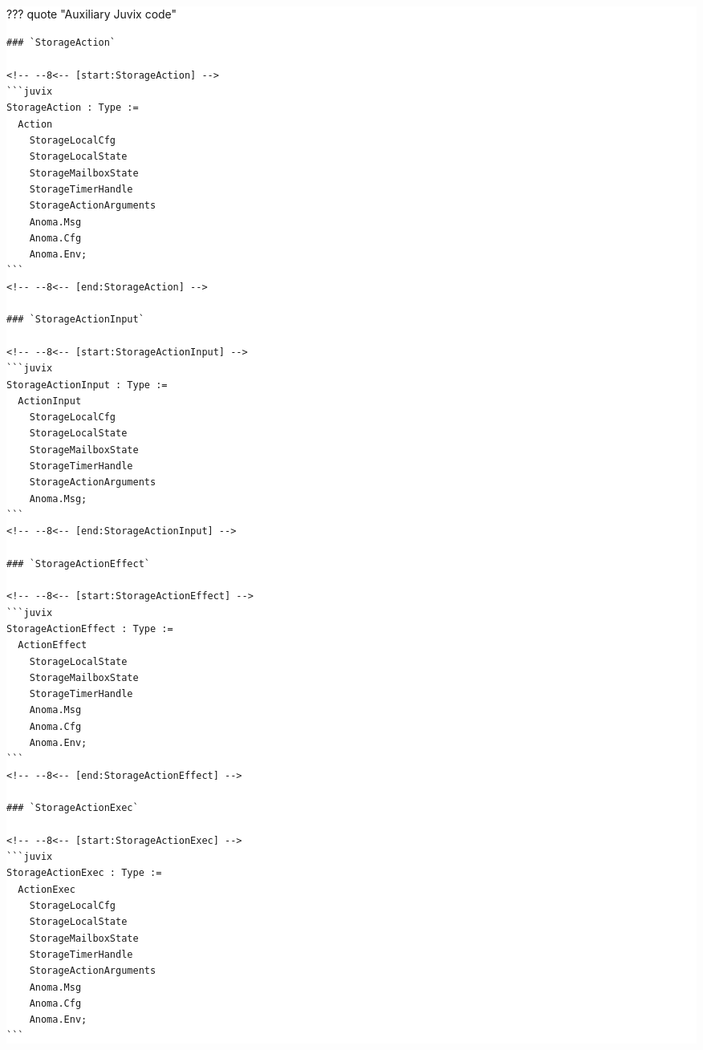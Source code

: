 ??? quote "Auxiliary Juvix code"

    ### `StorageAction`

    <!-- --8<-- [start:StorageAction] -->
    ```juvix
    StorageAction : Type :=
      Action
        StorageLocalCfg
        StorageLocalState
        StorageMailboxState
        StorageTimerHandle
        StorageActionArguments
        Anoma.Msg
        Anoma.Cfg
        Anoma.Env;
    ```
    <!-- --8<-- [end:StorageAction] -->

    ### `StorageActionInput`

    <!-- --8<-- [start:StorageActionInput] -->
    ```juvix
    StorageActionInput : Type :=
      ActionInput
        StorageLocalCfg
        StorageLocalState
        StorageMailboxState
        StorageTimerHandle
        StorageActionArguments
        Anoma.Msg;
    ```
    <!-- --8<-- [end:StorageActionInput] -->

    ### `StorageActionEffect`

    <!-- --8<-- [start:StorageActionEffect] -->
    ```juvix
    StorageActionEffect : Type :=
      ActionEffect
        StorageLocalState
        StorageMailboxState
        StorageTimerHandle
        Anoma.Msg
        Anoma.Cfg
        Anoma.Env;
    ```
    <!-- --8<-- [end:StorageActionEffect] -->

    ### `StorageActionExec`

    <!-- --8<-- [start:StorageActionExec] -->
    ```juvix
    StorageActionExec : Type :=
      ActionExec
        StorageLocalCfg
        StorageLocalState
        StorageMailboxState
        StorageTimerHandle
        StorageActionArguments
        Anoma.Msg
        Anoma.Cfg
        Anoma.Env;
    ```